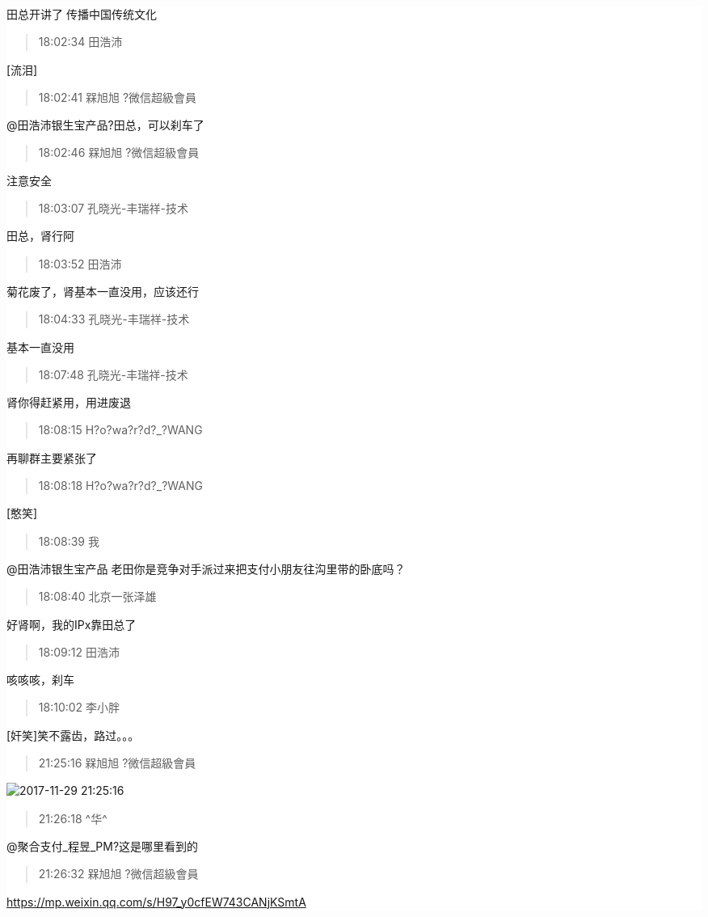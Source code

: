 田总开讲了 传播中国传统文化  
   
> 18:02:34  田浩沛  
   
[流泪]  
   
> 18:02:41  槑旭旭 ?微信超級會員  
   
@田浩沛银生宝产品?田总，可以刹车了  
   
> 18:02:46  槑旭旭 ?微信超級會員  
   
注意安全  
   
> 18:03:07  孔晓光-丰瑞祥-技术  
   
田总，肾行阿  
   
> 18:03:52  田浩沛  
   
菊花废了，肾基本一直没用，应该还行  
   
> 18:04:33  孔晓光-丰瑞祥-技术  
   
基本一直没用  
   
> 18:07:48  孔晓光-丰瑞祥-技术  
   
肾你得赶紧用，用进废退  
   
> 18:08:15  H?o?wa?r?d?_?WANG  
   
再聊群主要紧张了  
   
> 18:08:18  H?o?wa?r?d?_?WANG  
   
[憨笑]  
   
> 18:08:39  我  
   
@田浩沛银生宝产品  老田你是竞争对手派过来把支付小朋友往沟里带的卧底吗？  
   
> 18:08:40  北京一张泽雄  
   
好肾啊，我的IPx靠田总了  
   
> 18:09:12  田浩沛  
   
咳咳咳，刹车  
   
> 18:10:02  李小胖  
   
[奸笑]笑不露齿，路过。。。  
   
> 21:25:16  槑旭旭 ?微信超級會員  
   
![2017-11-29 21:25:16](http://wechat.lixf.cn/img/20171129_212516.png) 
   
> 21:26:18  ^华^  
   
@聚合支付_程昱_PM?这是哪里看到的  
   
> 21:26:32  槑旭旭 ?微信超級會員  
   
https://mp.weixin.qq.com/s/H97_y0cfEW743CANjKSmtA  
   